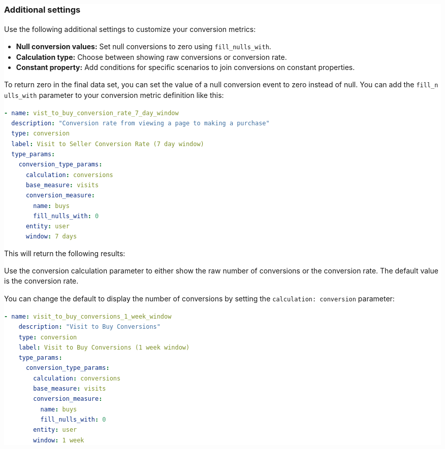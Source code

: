 ### Additional settings

Use the following additional settings to customize your conversion metrics:

- **Null conversion values:** Set null conversions to zero using `fill_nulls_with`.
- **Calculation type:** Choose between showing raw conversions or conversion rate.
- **Constant property:** Add conditions for specific scenarios to join conversions on constant properties.

<Tabs>
<TabItem value="null" label="Set null conversion events to zero">

To return zero in the final data set, you can set the value of a null conversion event to zero instead of null. You can add the `fill_nulls_with` parameter to your conversion metric definition like this:

```yaml
- name: vist_to_buy_conversion_rate_7_day_window
  description: "Conversion rate from viewing a page to making a purchase"
  type: conversion
  label: Visit to Seller Conversion Rate (7 day window)
  type_params:
    conversion_type_params:
      calculation: conversions
      base_measure: visits
      conversion_measure: 
        name: buys
        fill_nulls_with: 0
      entity: user
      window: 7 days 

```

This will return the following results:

<Lightbox src="/img/docs/dbt-cloud/semantic-layer/conversion-metrics-fill-null.png" width="75%" title="Conversion metric with fill nulls with parameter"/>

</TabItem>

<TabItem value="calctype" label="Set calculation type parameter">

Use the conversion calculation parameter to either show the raw number of conversions or the conversion rate. The default value is the conversion rate.

You can change the default to display the number of conversions by setting the `calculation: conversion` parameter:

```yaml
- name: visit_to_buy_conversions_1_week_window
    description: "Visit to Buy Conversions"
    type: conversion
    label: Visit to Buy Conversions (1 week window)
    type_params:
      conversion_type_params:
        calculation: conversions
        base_measure: visits
        conversion_measure: 
          name: buys
          fill_nulls_with: 0
        entity: user
        window: 1 week
```
